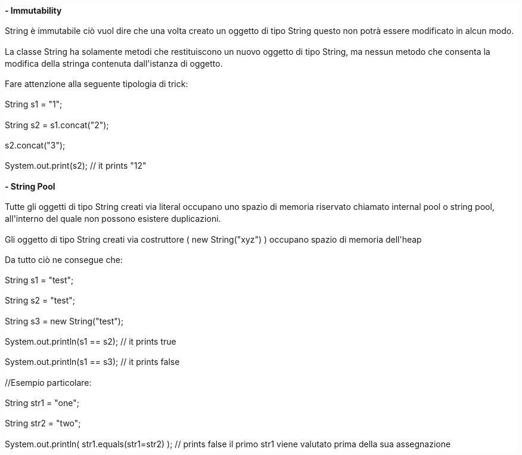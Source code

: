 

**- Immutability**



String è immutabile ciò vuol dire che una volta creato un oggetto di tipo String questo non potrà essere modificato in alcun modo.

La classe String ha solamente metodi che restituiscono un nuovo oggetto di tipo String, ma nessun metodo che consenta la modifica della stringa contenuta dall'istanza di oggetto.



Fare attenzione alla seguente tipologia di trick:



String s1 = "1";

String s2 = s1.concat("2");

s2.concat("3");

System.out.print(s2); // it prints "12"



**- String Pool**



Tutte gli oggetti di tipo String creati via literal occupano uno spazio di memoria riservato chiamato internal pool o string pool, all'interno del quale non possono esistere duplicazioni.



Gli oggetto di tipo String creati via costruttore ( new String("xyz") ) occupano spazio di memoria dell'heap



Da tutto ciò ne consegue che:



String s1 = "test";

String s2 = "test";

String s3 = new String("test");



System.out.println(s1 == s2); // it prints true

System.out.println(s1 == s3); // it prints false



//Esempio particolare:

String str1 = "one";

String str2 = "two";

System.out.println( str1.equals(str1=str2) ); // prints false il primo str1 viene valutato prima della sua assegnazione



